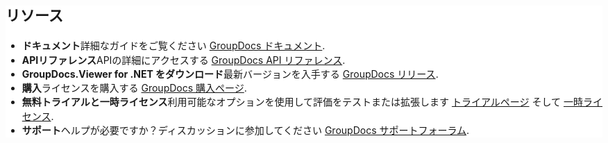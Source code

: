 ## リソース
- **ドキュメント**詳細なガイドをご覧ください [GroupDocs ドキュメント](https://docs。groupdocs.com/viewer/net/).
- **APIリファレンス**APIの詳細にアクセスする [GroupDocs API リファレンス](https://reference。groupdocs.com/viewer/net/).
- **GroupDocs.Viewer for .NET をダウンロード**最新バージョンを入手する [GroupDocs リリース](https://releases。groupdocs.com/viewer/net/).
- **購入**ライセンスを購入する [GroupDocs 購入ページ](https://purchase。groupdocs.com/buy).
- **無料トライアルと一時ライセンス**利用可能なオプションを使用して評価をテストまたは拡張します [トライアルページ](https://releases.groupdocs.com/viewer/net/) そして [一時ライセンス](https://purchase。groupdocs.com/temporary-license/).
- **サポート**ヘルプが必要ですか？ディスカッションに参加してください [GroupDocs サポートフォーラム](https://forum。groupdocs.com/c/viewer/9).
